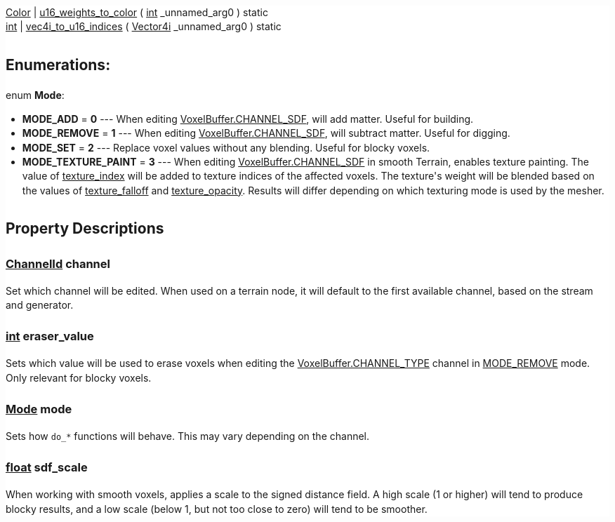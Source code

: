 [Color](https://docs.godotengine.org/en/stable/classes/class_color.html)        | [u16_weights_to_color](#i_u16_weights_to_color) ( [int](https://docs.godotengine.org/en/stable/classes/class_int.html) _unnamed_arg0 ) static                                                                                                                                                                                                                                                                                                                                                                                                                                                                                                                           
[int](https://docs.godotengine.org/en/stable/classes/class_int.html)            | [vec4i_to_u16_indices](#i_vec4i_to_u16_indices) ( [Vector4i](https://docs.godotengine.org/en/stable/classes/class_vector4i.html) _unnamed_arg0 ) static                                                                                                                                                                                                                                                                                                                                                                                                                                                                                                                 
<p></p>

## Enumerations: 

enum **Mode**: 

- <span id="i_MODE_ADD"></span>**MODE_ADD** = **0** --- When editing [VoxelBuffer.CHANNEL_SDF](VoxelBuffer.md#i_CHANNEL_SDF), will add matter. Useful for building.
- <span id="i_MODE_REMOVE"></span>**MODE_REMOVE** = **1** --- When editing [VoxelBuffer.CHANNEL_SDF](VoxelBuffer.md#i_CHANNEL_SDF), will subtract matter. Useful for digging.
- <span id="i_MODE_SET"></span>**MODE_SET** = **2** --- Replace voxel values without any blending. Useful for blocky voxels.
- <span id="i_MODE_TEXTURE_PAINT"></span>**MODE_TEXTURE_PAINT** = **3** --- When editing [VoxelBuffer.CHANNEL_SDF](VoxelBuffer.md#i_CHANNEL_SDF) in smooth Terrain, enables texture painting. The value of [texture_index](VoxelTool.md#i_texture_index) will be added to texture indices of the affected voxels. The texture's weight will be blended based on the values of [texture_falloff](VoxelTool.md#i_texture_falloff) and [texture_opacity](VoxelTool.md#i_texture_opacity). Results will differ depending on which texturing mode is used by the mesher.


## Property Descriptions

### [ChannelId](VoxelBuffer.md#enumerations)<span id="i_channel"></span> **channel**

Set which channel will be edited. When used on a terrain node, it will default to the first available channel, based on the stream and generator.

### [int](https://docs.godotengine.org/en/stable/classes/class_int.html)<span id="i_eraser_value"></span> **eraser_value**

Sets which value will be used to erase voxels when editing the [VoxelBuffer.CHANNEL_TYPE](VoxelBuffer.md#i_CHANNEL_TYPE) channel in [MODE_REMOVE](VoxelTool.md#i_MODE_REMOVE) mode. Only relevant for blocky voxels.

### [Mode](VoxelTool.md#enumerations)<span id="i_mode"></span> **mode**

Sets how `do_*` functions will behave. This may vary depending on the channel.

### [float](https://docs.godotengine.org/en/stable/classes/class_float.html)<span id="i_sdf_scale"></span> **sdf_scale**

When working with smooth voxels, applies a scale to the signed distance field. A high scale (1 or higher) will tend to produce blocky results, and a low scale (below 1, but not too close to zero) will tend to be smoother.
